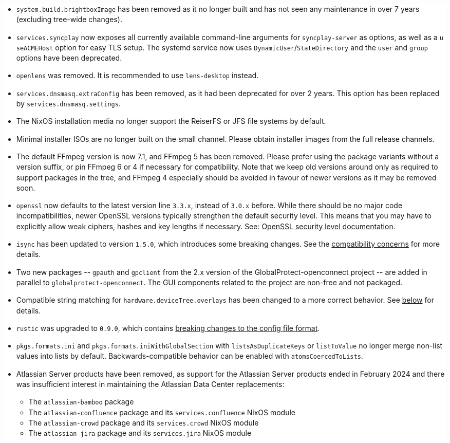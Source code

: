 - `system.build.brightboxImage` has been removed as it no longer built and has not seen any maintenance in over 7 years (excluding tree-wide changes).

- `services.syncplay` now exposes all currently available command-line arguments for `syncplay-server` as options, as well as a `useACMEHost` option for easy TLS setup.
  The systemd service now uses `DynamicUser`/`StateDirectory` and the `user` and `group` options have been deprecated.

- `openlens` was removed. It is recommended to use `lens-desktop` instead.

- `services.dnsmasq.extraConfig` has been removed, as it had been deprecated for over 2 years. This option has been replaced by `services.dnsmasq.settings`.

- The NixOS installation media no longer support the ReiserFS or JFS file systems by default.

- Minimal installer ISOs are no longer built on the small channel.
  Please obtain installer images from the full release channels.

- The default FFmpeg version is now 7.1, and FFmpeg 5 has been removed.
  Please prefer using the package variants without a version suffix,
  or pin FFmpeg 6 or 4 if necessary for compatibility.
  Note that we keep old versions around only as required
  to support packages in the tree,
  and FFmpeg 4 especially should be avoided in favour of newer versions
  as it may be removed soon.

- `openssl` now defaults to the latest version line `3.3.x`, instead of `3.0.x` before. While there should be no major code incompatibilities, newer OpenSSL versions typically strengthen the default security level. This means that you may have to explicitly allow weak ciphers, hashes and key lengths if necessary. See: [OpenSSL security level documentation](https://docs.openssl.org/3.3/man3/SSL_CTX_set_security_level/).

- `isync` has been updated to version `1.5.0`, which introduces some breaking changes. See the [compatibility concerns](https://sourceforge.net/projects/isync/files/isync/1.5.0/) for more details.

- Two new packages -- `gpauth` and `gpclient` from the 2.x version of the
  GlobalProtect-openconnect project -- are added in parallel to
  `globalprotect-openconnect`. The GUI components related to the project are
  non-free and not packaged.

- Compatible string matching for `hardware.deviceTree.overlays` has been changed to a more correct behavior. See [below](#sec-release-24.11-migration-dto-compatible) for details.

- `rustic` was upgraded to `0.9.0`, which contains [breaking changes to the config file format](https://github.com/rustic-rs/rustic/releases/tag/v0.9.0).

- `pkgs.formats.ini` and `pkgs.formats.iniWithGlobalSection` with
  `listsAsDuplicateKeys` or `listToValue` no longer merge non-list values into
  lists by default. Backwards-compatible behavior can be enabled with
  `atomsCoercedToLists`.

- Atlassian Server products have been removed, as support for the Atlassian Server
  products ended in February 2024 and there was insufficient interest in
  maintaining the Atlassian Data Center replacements:
  - The `atlassian-bamboo` package
  - The `atlassian-confluence` package and its `services.confluence` NixOS module
  - The `atlassian-crowd` package and its `services.crowd` NixOS module
  - The `atlassian-jira` package and its `services.jira` NixOS module
